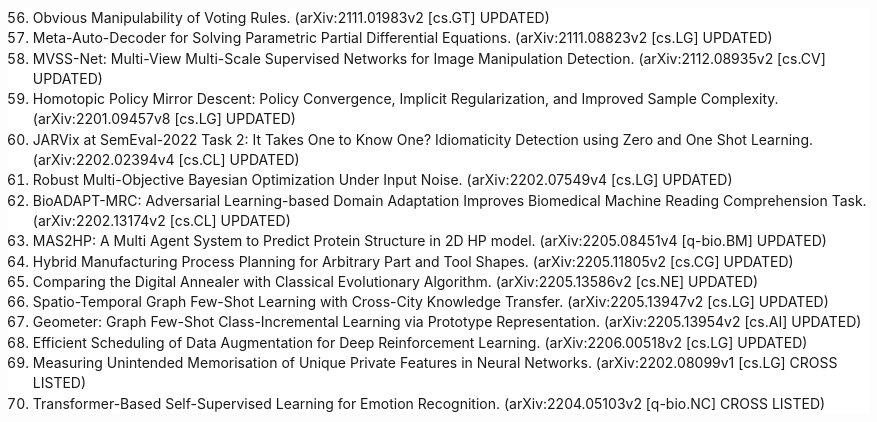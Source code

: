 56. Obvious Manipulability of Voting Rules. (arXiv:2111.01983v2 [cs.GT] UPDATED)
57. Meta-Auto-Decoder for Solving Parametric Partial Differential Equations. (arXiv:2111.08823v2 [cs.LG] UPDATED)
58. MVSS-Net: Multi-View Multi-Scale Supervised Networks for Image Manipulation Detection. (arXiv:2112.08935v2 [cs.CV] UPDATED)
59. Homotopic Policy Mirror Descent: Policy Convergence, Implicit Regularization, and Improved Sample Complexity. (arXiv:2201.09457v8 [cs.LG] UPDATED)
60. JARVix at SemEval-2022 Task 2: It Takes One to Know One? Idiomaticity Detection using Zero and One Shot Learning. (arXiv:2202.02394v4 [cs.CL] UPDATED)
61. Robust Multi-Objective Bayesian Optimization Under Input Noise. (arXiv:2202.07549v4 [cs.LG] UPDATED)
62. BioADAPT-MRC: Adversarial Learning-based Domain Adaptation Improves Biomedical Machine Reading Comprehension Task. (arXiv:2202.13174v2 [cs.CL] UPDATED)
63. MAS2HP: A Multi Agent System to Predict Protein Structure in 2D HP model. (arXiv:2205.08451v4 [q-bio.BM] UPDATED)
64. Hybrid Manufacturing Process Planning for Arbitrary Part and Tool Shapes. (arXiv:2205.11805v2 [cs.CG] UPDATED)
65. Comparing the Digital Annealer with Classical Evolutionary Algorithm. (arXiv:2205.13586v2 [cs.NE] UPDATED)
66. Spatio-Temporal Graph Few-Shot Learning with Cross-City Knowledge Transfer. (arXiv:2205.13947v2 [cs.LG] UPDATED)
67. Geometer: Graph Few-Shot Class-Incremental Learning via Prototype Representation. (arXiv:2205.13954v2 [cs.AI] UPDATED)
68. Efficient Scheduling of Data Augmentation for Deep Reinforcement Learning. (arXiv:2206.00518v2 [cs.LG] UPDATED)
69. Measuring Unintended Memorisation of Unique Private Features in Neural Networks. (arXiv:2202.08099v1 [cs.LG] CROSS LISTED)
70. Transformer-Based Self-Supervised Learning for Emotion Recognition. (arXiv:2204.05103v2 [q-bio.NC] CROSS LISTED)

